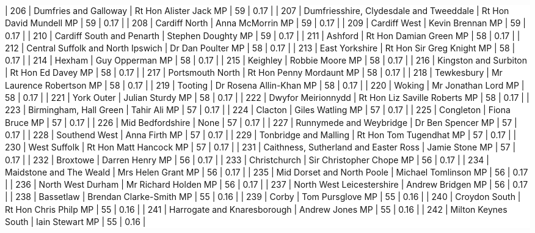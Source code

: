 | 206 | Dumfries and Galloway | Rt Hon Alister Jack MP | 59 | 0.17 |
| 207 | Dumfriesshire, Clydesdale and Tweeddale | Rt Hon David Mundell MP | 59 | 0.17 |
| 208 | Cardiff North | Anna McMorrin MP | 59 | 0.17 |
| 209 | Cardiff West | Kevin Brennan MP | 59 | 0.17 |
| 210 | Cardiff South and Penarth | Stephen Doughty MP | 59 | 0.17 |
| 211 | Ashford | Rt Hon Damian Green MP | 58 | 0.17 |
| 212 | Central Suffolk and North Ipswich | Dr Dan Poulter MP | 58 | 0.17 |
| 213 | East Yorkshire | Rt Hon Sir Greg Knight MP | 58 | 0.17 |
| 214 | Hexham | Guy Opperman MP | 58 | 0.17 |
| 215 | Keighley | Robbie Moore MP | 58 | 0.17 |
| 216 | Kingston and Surbiton | Rt Hon Ed Davey MP | 58 | 0.17 |
| 217 | Portsmouth North | Rt Hon Penny Mordaunt MP | 58 | 0.17 |
| 218 | Tewkesbury | Mr Laurence Robertson MP | 58 | 0.17 |
| 219 | Tooting | Dr Rosena Allin-Khan MP | 58 | 0.17 |
| 220 | Woking | Mr Jonathan Lord MP | 58 | 0.17 |
| 221 | York Outer | Julian Sturdy MP | 58 | 0.17 |
| 222 | Dwyfor Meirionnydd | Rt Hon Liz Saville Roberts MP | 58 | 0.17 |
| 223 | Birmingham, Hall Green | Tahir Ali MP | 57 | 0.17 |
| 224 | Clacton | Giles Watling MP | 57 | 0.17 |
| 225 | Congleton | Fiona Bruce MP | 57 | 0.17 |
| 226 | Mid Bedfordshire | None | 57 | 0.17 |
| 227 | Runnymede and Weybridge | Dr Ben Spencer MP | 57 | 0.17 |
| 228 | Southend West | Anna Firth MP | 57 | 0.17 |
| 229 | Tonbridge and Malling | Rt Hon Tom Tugendhat MP | 57 | 0.17 |
| 230 | West Suffolk | Rt Hon Matt Hancock MP | 57 | 0.17 |
| 231 | Caithness, Sutherland and Easter Ross | Jamie Stone MP | 57 | 0.17 |
| 232 | Broxtowe | Darren Henry MP | 56 | 0.17 |
| 233 | Christchurch | Sir Christopher Chope MP | 56 | 0.17 |
| 234 | Maidstone and The Weald | Mrs Helen Grant MP | 56 | 0.17 |
| 235 | Mid Dorset and North Poole | Michael Tomlinson MP | 56 | 0.17 |
| 236 | North West Durham | Mr Richard Holden MP | 56 | 0.17 |
| 237 | North West Leicestershire | Andrew Bridgen MP | 56 | 0.17 |
| 238 | Bassetlaw | Brendan Clarke-Smith MP | 55 | 0.16 |
| 239 | Corby | Tom Pursglove MP | 55 | 0.16 |
| 240 | Croydon South | Rt Hon Chris Philp MP | 55 | 0.16 |
| 241 | Harrogate and Knaresborough | Andrew Jones MP | 55 | 0.16 |
| 242 | Milton Keynes South | Iain Stewart MP | 55 | 0.16 |